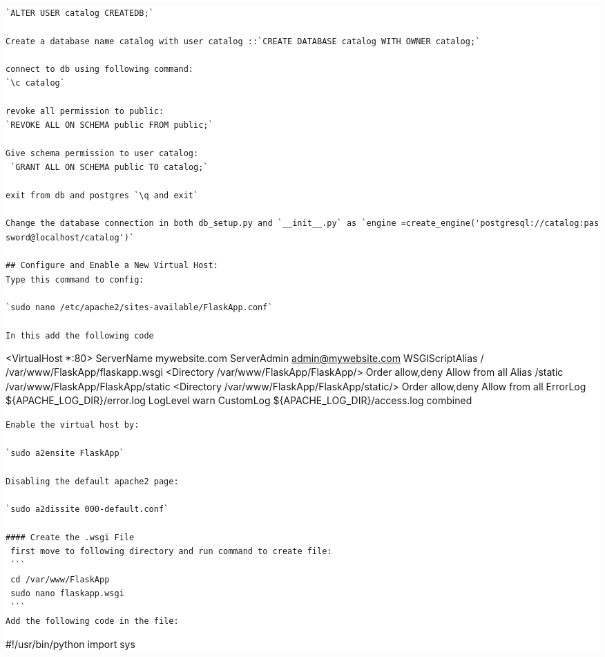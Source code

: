    ```
   `ALTER USER catalog CREATEDB;`
   
   Create a database name catalog with user catalog ::`CREATE DATABASE catalog WITH OWNER catalog;`
   
   connect to db using following command:
   `\c catalog`
   
   revoke all permission to public: 
   `REVOKE ALL ON SCHEMA public FROM public;`
   
   Give schema permission to user catalog:
    `GRANT ALL ON SCHEMA public TO catalog;`
   
   exit from db and postgres `\q and exit`
   
   Change the database connection in both db_setup.py and `__init__.py` as `engine =create_engine('postgresql://catalog:password@localhost/catalog')`
   
  ## Configure and Enable a New Virtual Host:
   Type this command to config:

   `sudo nano /etc/apache2/sites-available/FlaskApp.conf`
   
   In this add the following code

   ```
   <VirtualHost *:80>
		ServerName mywebsite.com
		ServerAdmin admin@mywebsite.com
		WSGIScriptAlias / /var/www/FlaskApp/flaskapp.wsgi
		<Directory /var/www/FlaskApp/FlaskApp/>
			Order allow,deny
			Allow from all
		</Directory>
		Alias /static /var/www/FlaskApp/FlaskApp/static
		<Directory /var/www/FlaskApp/FlaskApp/static/>
			Order allow,deny
			Allow from all
		</Directory>
		ErrorLog ${APACHE_LOG_DIR}/error.log
		LogLevel warn
		CustomLog ${APACHE_LOG_DIR}/access.log combined
</VirtualHost>
   ```
   Enable the virtual host by:

   `sudo a2ensite FlaskApp`
   
   Disabling the default apache2 page:

   `sudo a2dissite 000-default.conf`
   
  #### Create the .wsgi File
    first move to following directory and run command to create file:
    ```
    cd /var/www/FlaskApp
    sudo nano flaskapp.wsgi 
    ```
   Add the following code in the file:
   
   ```
   #!/usr/bin/python
    import sys